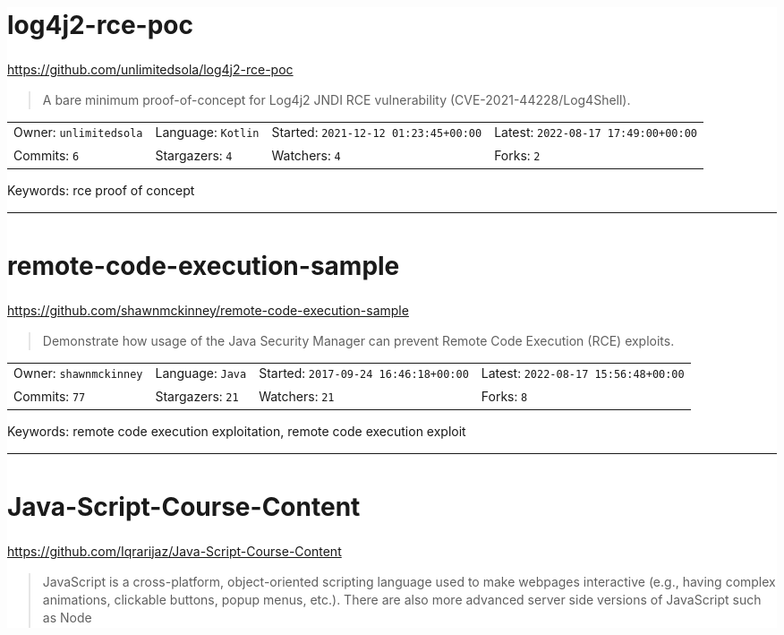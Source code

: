 
# log4j2-rce-poc

https://github.com/unlimitedsola/log4j2-rce-poc
<blockquote>
A bare minimum proof-of-concept for Log4j2 JNDI RCE vulnerability (CVE-2021-44228/Log4Shell).
</blockquote>

<table><tr>
<tr><td>Owner: <code>unlimitedsola</code></td>
    <td>Language: <code>Kotlin</code></td>
    <td>Started: <code>2021-12-12 01:23:45+00:00</code></td>
    <td>Latest: <code>2022-08-17 17:49:00+00:00</code></td></tr>
<tr><td>Commits: <code>6</code></td>
    <td>Stargazers: <code>4</code></td>
    <td>Watchers: <code>4</code></td>
    <td>Forks: <code>2</code></td></tr>
</table>
Keywords: rce proof of concept

---

# remote-code-execution-sample

https://github.com/shawnmckinney/remote-code-execution-sample
<blockquote>
Demonstrate how usage of the Java Security Manager can prevent Remote Code Execution (RCE) exploits.
</blockquote>

<table><tr>
<tr><td>Owner: <code>shawnmckinney</code></td>
    <td>Language: <code>Java</code></td>
    <td>Started: <code>2017-09-24 16:46:18+00:00</code></td>
    <td>Latest: <code>2022-08-17 15:56:48+00:00</code></td></tr>
<tr><td>Commits: <code>77</code></td>
    <td>Stargazers: <code>21</code></td>
    <td>Watchers: <code>21</code></td>
    <td>Forks: <code>8</code></td></tr>
</table>
Keywords: remote code execution exploitation, remote code execution exploit

---

# Java-Script-Course-Content

https://github.com/Iqrarijaz/Java-Script-Course-Content
<blockquote>
JavaScript is a cross-platform, object-oriented scripting language used to make webpages interactive (e.g., having complex animations, clickable buttons, popup menus, etc.). There are also more advanced server side versions of JavaScript such as Node
</blockquote>
